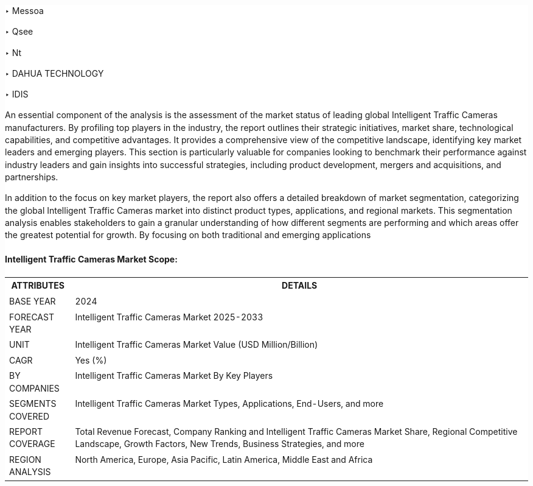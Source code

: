 ‣ Messoa

‣ Qsee

‣ Nt

‣ DAHUA TECHNOLOGY

‣ IDIS

An essential component of the analysis is the assessment of the market status of leading global Intelligent Traffic Cameras manufacturers. By profiling top players in the industry, the report outlines their strategic initiatives, market share, technological capabilities, and competitive advantages. It provides a comprehensive view of the competitive landscape, identifying key market leaders and emerging players. This section is particularly valuable for companies looking to benchmark their performance against industry leaders and gain insights into successful strategies, including product development, mergers and acquisitions, and partnerships.

In addition to the focus on key market players, the report also offers a detailed breakdown of market segmentation, categorizing the global Intelligent Traffic Cameras market into distinct product types, applications, and regional markets. This segmentation analysis enables stakeholders to gain a granular understanding of how different segments are performing and which areas offer the greatest potential for growth. By focusing on both traditional and emerging applications

<h4>Intelligent Traffic Cameras Market Scope:</h4>
<table>
<tr>
<th>ATTRIBUTES</th>
<th>DETAILS</th>
</tr>
<tr>
<td>BASE YEAR</td>
<td>2024</td>
</tr>
<tr>
<td>FORECAST YEAR</td>
<td>Intelligent Traffic Cameras Market 2025-2033</td>
</tr>
<tr>
<td>UNIT</td>
<td>Intelligent Traffic Cameras Market Value (USD Million/Billion)</td>
<tr>
<td>CAGR</td>
<td>Yes (%)</td>
</tr>
</tr>
<tr>
<td>BY COMPANIES</td>
<td>Intelligent Traffic Cameras Market By Key Players</td>
</tr>
<tr>
<td>SEGMENTS COVERED</td>
<td>Intelligent Traffic Cameras Market Types, Applications, End-Users, and more</td>
</tr>
<tr>
<td>REPORT COVERAGE</td>
<td>Total Revenue Forecast, Company Ranking and Intelligent Traffic Cameras Market Share, Regional Competitive Landscape, Growth Factors, New Trends, Business Strategies, and more</td>
</tr>
<tr>
<td>REGION ANALYSIS</td>
<td>North America, Europe, Asia Pacific, Latin America, Middle East and Africa</td>
</tr>
</table>
